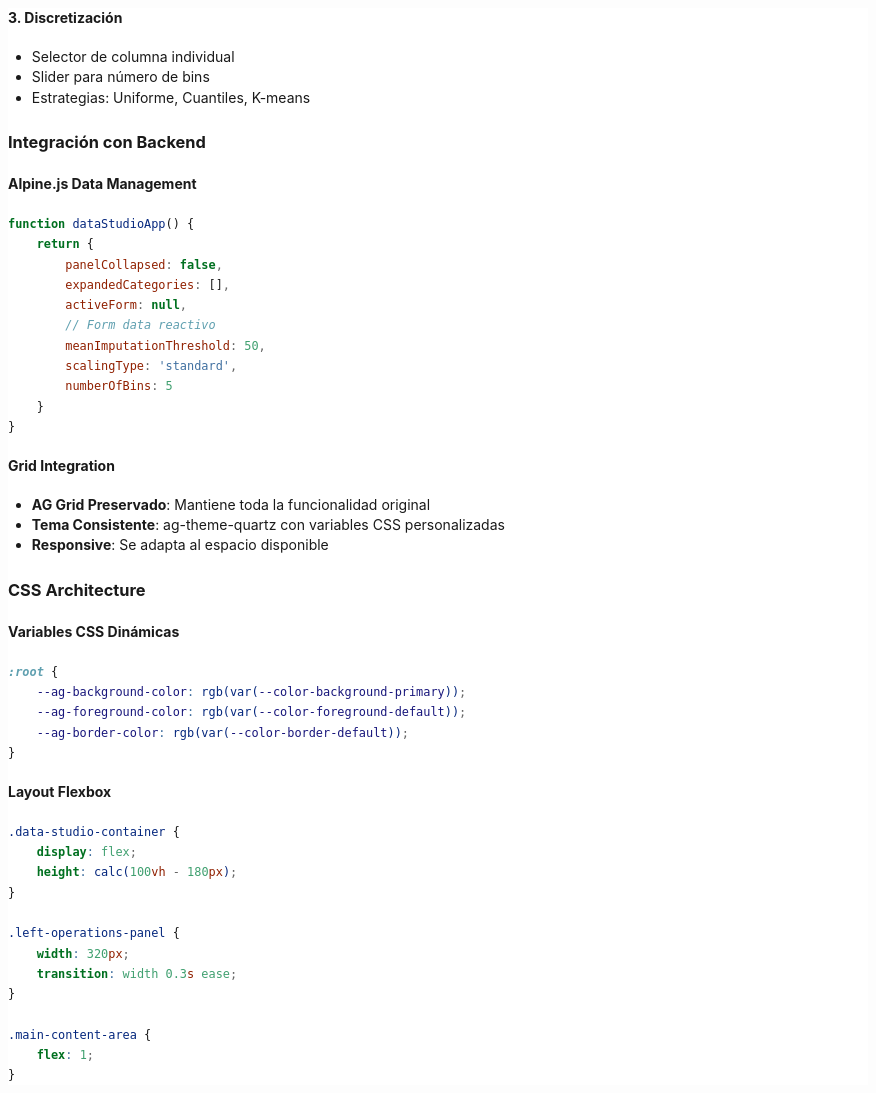 #### 3. **Discretización**
- Selector de columna individual
- Slider para número de bins
- Estrategias: Uniforme, Cuantiles, K-means

### Integración con Backend

#### Alpine.js Data Management
```javascript
function dataStudioApp() {
    return {
        panelCollapsed: false,
        expandedCategories: [],
        activeForm: null,
        // Form data reactivo
        meanImputationThreshold: 50,
        scalingType: 'standard',
        numberOfBins: 5
    }
}
```

#### Grid Integration
- **AG Grid Preservado**: Mantiene toda la funcionalidad original
- **Tema Consistente**: ag-theme-quartz con variables CSS personalizadas
- **Responsive**: Se adapta al espacio disponible

### CSS Architecture

#### Variables CSS Dinámicas
```css
:root {
    --ag-background-color: rgb(var(--color-background-primary));
    --ag-foreground-color: rgb(var(--color-foreground-default));
    --ag-border-color: rgb(var(--color-border-default));
}
```

#### Layout Flexbox
```css
.data-studio-container {
    display: flex;
    height: calc(100vh - 180px);
}

.left-operations-panel {
    width: 320px;
    transition: width 0.3s ease;
}

.main-content-area {
    flex: 1;
}
```
